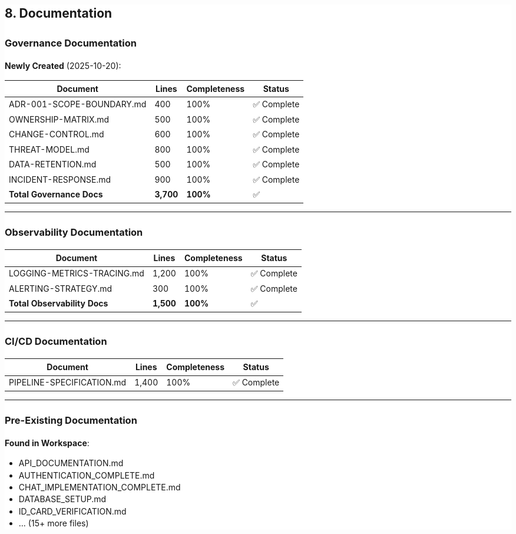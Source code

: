 
## 8. Documentation

### Governance Documentation

**Newly Created** (2025-10-20):

| Document                  | Lines     | Completeness | Status      |
| ------------------------- | --------- | ------------ | ----------- |
| ADR-001-SCOPE-BOUNDARY.md | 400       | 100%         | ✅ Complete |
| OWNERSHIP-MATRIX.md       | 500       | 100%         | ✅ Complete |
| CHANGE-CONTROL.md         | 600       | 100%         | ✅ Complete |
| THREAT-MODEL.md           | 800       | 100%         | ✅ Complete |
| DATA-RETENTION.md         | 500       | 100%         | ✅ Complete |
| INCIDENT-RESPONSE.md      | 900       | 100%         | ✅ Complete |
| **Total Governance Docs** | **3,700** | **100%**     | ✅          |

---

### Observability Documentation

| Document                     | Lines     | Completeness | Status      |
| ---------------------------- | --------- | ------------ | ----------- |
| LOGGING-METRICS-TRACING.md   | 1,200     | 100%         | ✅ Complete |
| ALERTING-STRATEGY.md         | 300       | 100%         | ✅ Complete |
| **Total Observability Docs** | **1,500** | **100%**     | ✅          |

---

### CI/CD Documentation

| Document                  | Lines | Completeness | Status      |
| ------------------------- | ----- | ------------ | ----------- |
| PIPELINE-SPECIFICATION.md | 1,400 | 100%         | ✅ Complete |

---

### Pre-Existing Documentation

**Found in Workspace**:

- API_DOCUMENTATION.md
- AUTHENTICATION_COMPLETE.md
- CHAT_IMPLEMENTATION_COMPLETE.md
- DATABASE_SETUP.md
- ID_CARD_VERIFICATION.md
- ... (15+ more files)
